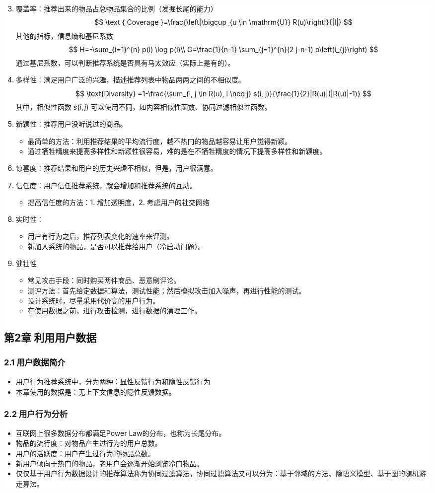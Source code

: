   3. 覆盖率：推荐出来的物品占总物品集合的比例（发掘长尾的能力）
     $$
     \text { Coverage }=\frac{\left|\bigcup_{u \in \mathrm{U}} R(u)\right|}{|I|}
     $$
     其他的指标，信息熵和基尼系数
     $$
     H=-\sum_{i=1}^{n} p(i) \log p(i)\\
     G=\frac{1}{n-1} \sum_{j=1}^{n}(2 j-n-1) p\left(i_{j}\right)
     $$
     通过基尼系数，可以判断推荐系统是否具有马太效应（实际上是有的）。

  4. 多样性：满足用户广泛的兴趣，描述推荐列表中物品两两之间的不相似度。
     $$
     \text{Diversity} =1-\frac{\sum_{i, j \in R(u), i \neq j} s(i, j)}{\frac{1}{2}|R(u)|(|R(u)|-1)}
     $$
     其中，相似性函数 $s(i,j)$ 可以使用不同，如内容相似性函数、协同过滤相似性函数。

  5. 新颖性：推荐用户没听说过的商品。

     - 最简单的方法：利用推荐结果的平均流行度，越不热门的物品越容易让用户觉得新颖。
     - 通过牺牲精度来提高多样性和新颖性很容易，难的是在不牺牲精度的情况下提高多样性和新颖度。

  6. 惊喜度：推荐结果和用户的历史兴趣不相似，但是，用户很满意。

  7. 信任度：用户信任推荐系统，就会增加和推荐系统的互动。

     - 提高信任度的方法：1. 增加透明度，2. 考虑用户的社交网络

  8. 实时性：

     - 用户有行为之后，推荐列表变化的速率来评测。
     - 新加入系统的物品，是否可以推荐给用户（冷启动问题）。

  9. 健壮性

     - 常见攻击手段：同时购买两件商品、恶意刷评论。
     - 测评方法：首先给定数据和算法，测试性能；然后模拟攻击加入噪声，再进行性能的测试。
     - 设计系统时，尽量采用代价高的用户行为。
     - 在使用数据之前，进行攻击检测，进行数据的清理工作。

  

## 第2章 利用用户数据

### 2.1 用户数据简介

- 用户行为推荐系统中，分为两种：显性反馈行为和隐性反馈行为
- 本章使用的数据是：无上下文信息的隐性反馈数据。

### 2.2 用户行为分析

- 互联网上很多数据分布都满足Power Law的分布，也称为长尾分布。
- 物品的流行度：对物品产生过行为的用户总数。
- 用户的活跃度：用户产生过行为的物品总数。
- 新用户倾向于热门的物品，老用户会逐渐开始浏览冷门物品。
- 仅仅基于用户行为数据设计的推荐算法称为协同过滤算法，协同过滤算法又可以分为：基于邻域的方法、隐语义模型、基于图的随机游走算法。
